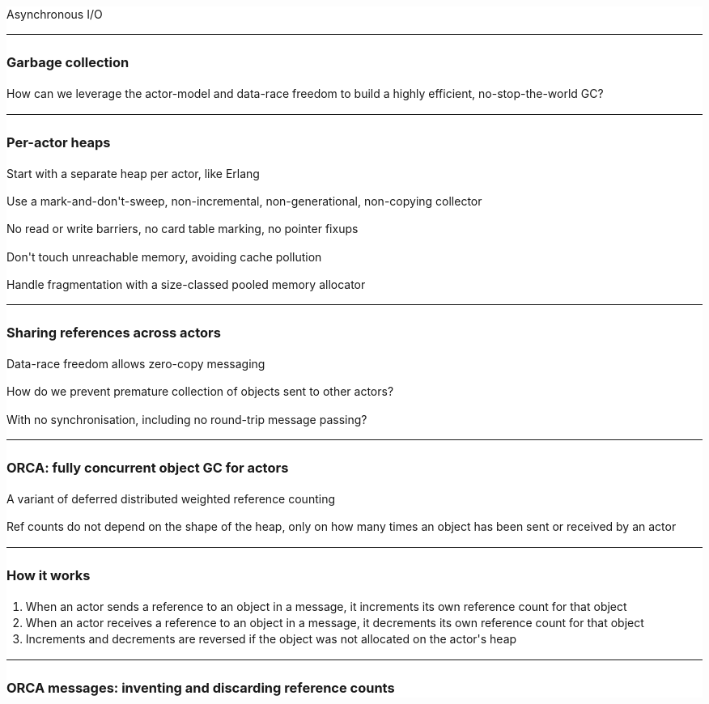 Asynchronous I/O

---

### Garbage collection

How can we leverage the actor-model and data-race freedom to build a highly efficient, no-stop-the-world GC?

----

### Per-actor heaps

Start with a separate heap per actor, like Erlang

Use a mark-and-don't-sweep, non-incremental, non-generational, non-copying collector

No read or write barriers, no card table marking, no pointer fixups

Don't touch unreachable memory, avoiding cache pollution

Handle fragmentation with a size-classed pooled memory allocator

----

### Sharing references across actors

Data-race freedom allows zero-copy messaging

How do we prevent premature collection of objects sent to other actors?

With no synchronisation, including no round-trip message passing?

---

### ORCA: fully concurrent object GC for actors

A variant of deferred distributed weighted reference counting

Ref counts do not depend on the shape of the heap, only on how many times an object has been sent or received by an actor

----

### How it works

1. When an actor sends a reference to an object in a message, it increments its own reference count for that object
2. When an actor receives a reference to an object in a message, it decrements its own reference count for that object
3. Increments and decrements are reversed if the object was not allocated on the actor's heap

----

### ORCA messages: inventing and discarding reference counts
